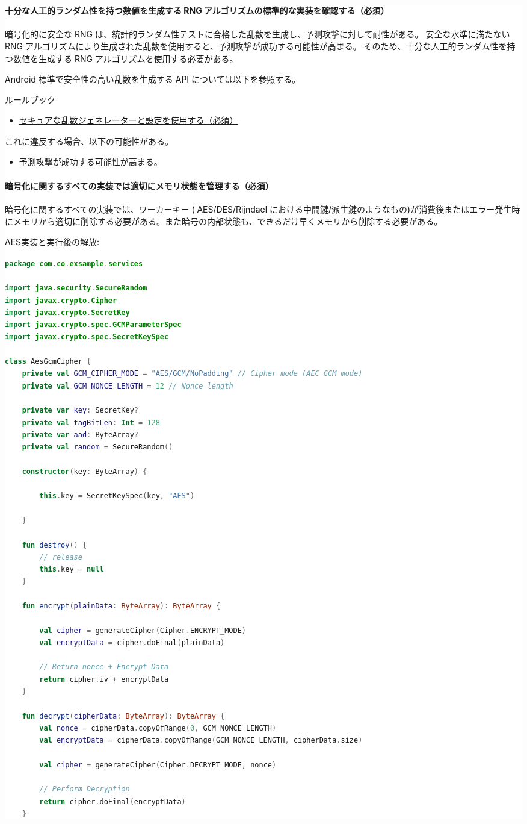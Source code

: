 #### 十分な人工的ランダム性を持つ数値を生成する RNG アルゴリズムの標準的な実装を確認する（必須）
暗号化的に安全な RNG は、統計的ランダム性テストに合格した乱数を生成し、予測攻撃に対して耐性がある。
安全な水準に満たない RNG アルゴリズムにより生成された乱数を使用すると、予測攻撃が成功する可能性が高まる。
そのため、十分な人工的ランダム性を持つ数値を生成する RNG アルゴリズムを使用する必要がある。

Android 標準で安全性の高い乱数を生成する API については以下を参照する。

ルールブック
* [セキュアな乱数ジェネレーターと設定を使用する（必須）](#セキュアな乱数ジェネレーターと設定を使用する必須)

これに違反する場合、以下の可能性がある。
* 予測攻撃が成功する可能性が高まる。

#### 暗号化に関するすべての実装では適切にメモリ状態を管理する（必須）

暗号化に関するすべての実装では、ワーカーキー ( AES/DES/Rijndael における中間鍵/派生鍵のようなもの)が消費後またはエラー発生時にメモリから適切に削除する必要がある。また暗号の内部状態も、できるだけ早くメモリから削除する必要がある。

AES実装と実行後の解放:
```Kotlin
package com.co.exsample.services

import java.security.SecureRandom
import javax.crypto.Cipher
import javax.crypto.SecretKey
import javax.crypto.spec.GCMParameterSpec
import javax.crypto.spec.SecretKeySpec

class AesGcmCipher {
    private val GCM_CIPHER_MODE = "AES/GCM/NoPadding" // Cipher mode (AEC GCM mode)
    private val GCM_NONCE_LENGTH = 12 // Nonce length

    private var key: SecretKey?
    private val tagBitLen: Int = 128
    private var aad: ByteArray?
    private val random = SecureRandom()

    constructor(key: ByteArray) {

        this.key = SecretKeySpec(key, "AES")

    }

    fun destroy() {
        // release
        this.key = null
    }

    fun encrypt(plainData: ByteArray): ByteArray {

        val cipher = generateCipher(Cipher.ENCRYPT_MODE)
        val encryptData = cipher.doFinal(plainData)

        // Return nonce + Encrypt Data
        return cipher.iv + encryptData
    }

    fun decrypt(cipherData: ByteArray): ByteArray {
        val nonce = cipherData.copyOfRange(0, GCM_NONCE_LENGTH)
        val encryptData = cipherData.copyOfRange(GCM_NONCE_LENGTH, cipherData.size)

        val cipher = generateCipher(Cipher.DECRYPT_MODE, nonce)

        // Perform Decryption
        return cipher.doFinal(encryptData)
    }
```